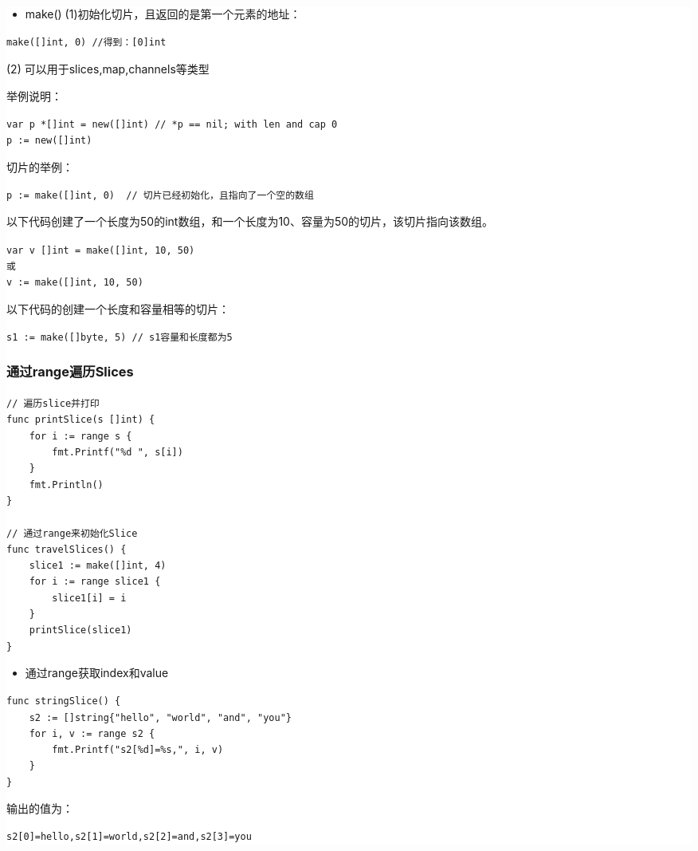 * make()
(1)初始化切片，且返回的是第一个元素的地址：
```
make([]int, 0) //得到：[0]int
```

(2) 可以用于slices,map,channels等类型

举例说明：
```
var p *[]int = new([]int) // *p == nil; with len and cap 0
p := new([]int)
```

切片的举例：
```
p := make([]int, 0)  // 切片已经初始化，且指向了一个空的数组
```

以下代码创建了一个长度为50的int数组，和一个长度为10、容量为50的切片，该切片指向该数组。
```
var v []int = make([]int, 10, 50)
或  
v := make([]int, 10, 50)
```

以下代码的创建一个长度和容量相等的切片：
```
s1 := make([]byte, 5) // s1容量和长度都为5
```

### 通过range遍历Slices

```
// 遍历slice并打印
func printSlice(s []int) {
	for i := range s {
		fmt.Printf("%d ", s[i])
	}
	fmt.Println()
}

// 通过range来初始化Slice
func travelSlices() {
	slice1 := make([]int, 4)
	for i := range slice1 {
		slice1[i] = i
	}
	printSlice(slice1)
}
```

* 通过range获取index和value

```
func stringSlice() {
	s2 := []string{"hello", "world", "and", "you"}
	for i, v := range s2 {
		fmt.Printf("s2[%d]=%s,", i, v)
	}
}
```
输出的值为：
```
s2[0]=hello,s2[1]=world,s2[2]=and,s2[3]=you
```
